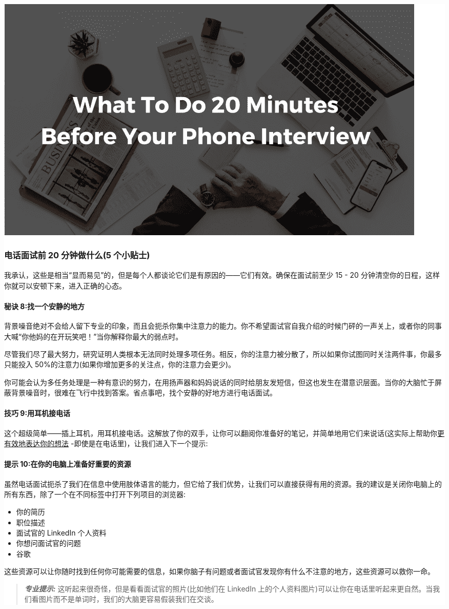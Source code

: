 ![YPpDa5bqHjWIAGndtuHQUajEJ27sLFowNA2G](img/91e972c8681fdc40977129f1aec58136.png)

### 电话面试前 20 分钟做什么(5 个小贴士)

我承认，这些是相当“显而易见”的，但是每个人都谈论它们是有原因的——它们有效。确保在面试前至少 15 - 20 分钟清空你的日程，这样你就可以安顿下来，进入正确的心态。

#### 秘诀 8:找一个安静的地方

背景噪音绝对不会给人留下专业的印象，而且会扼杀你集中注意力的能力。你不希望面试官自我介绍的时候门砰的一声关上，或者你的同事大喊“你他妈的在开玩笑吧！”当你解释你最大的弱点时。

尽管我们尽了最大努力，研究证明人类根本无法同时处理多项任务。相反，你的注意力被分散了，所以如果你试图同时关注两件事，你最多只能投入 50%的注意力(如果你增加更多的关注点，你的注意力会更少)。

你可能会认为多任务处理是一种有意识的努力，在用扬声器和妈妈说话的同时给朋友发短信，但这也发生在潜意识层面。当你的大脑忙于屏蔽背景噪音时，很难在飞行中找到答案。省点事吧，找个安静的好地方进行电话面试。

#### 技巧 9:用耳机接电话

这个超级简单——插上耳机，用耳机接电话。这解放了你的双手，让你可以翻阅你准备好的笔记，并简单地用它们来说话(这实际上帮助你[更有效地表达你的想法](https://www.huffingtonpost.com/entry/talking-with-hands-gestures_us_56afcfaae4b0b8d7c230414e) -即使是在电话里)，让我们进入下一个提示:

#### 提示 10:在你的电脑上准备好重要的资源

虽然电话面试扼杀了我们在信息中使用肢体语言的能力，但它给了我们优势，让我们可以直接获得有用的资源。我的建议是关闭你电脑上的所有东西，除了一个在不同标签中打开下列项目的浏览器:

*   你的简历
*   职位描述
*   面试官的 LinkedIn 个人资料
*   你想问面试官的问题
*   谷歌

这些资源可以让你随时找到任何你可能需要的信息，如果你脑子有问题或者面试官发现你有什么不注意的地方，这些资源可以救你一命。

> ***专业提示:*** 这听起来很奇怪，但是看看面试官的照片(比如他们在 LinkedIn 上的个人资料图片)可以让你在电话里听起来更自然。当我们看图片而不是单词时，我们的大脑更容易假装我们在交谈。
